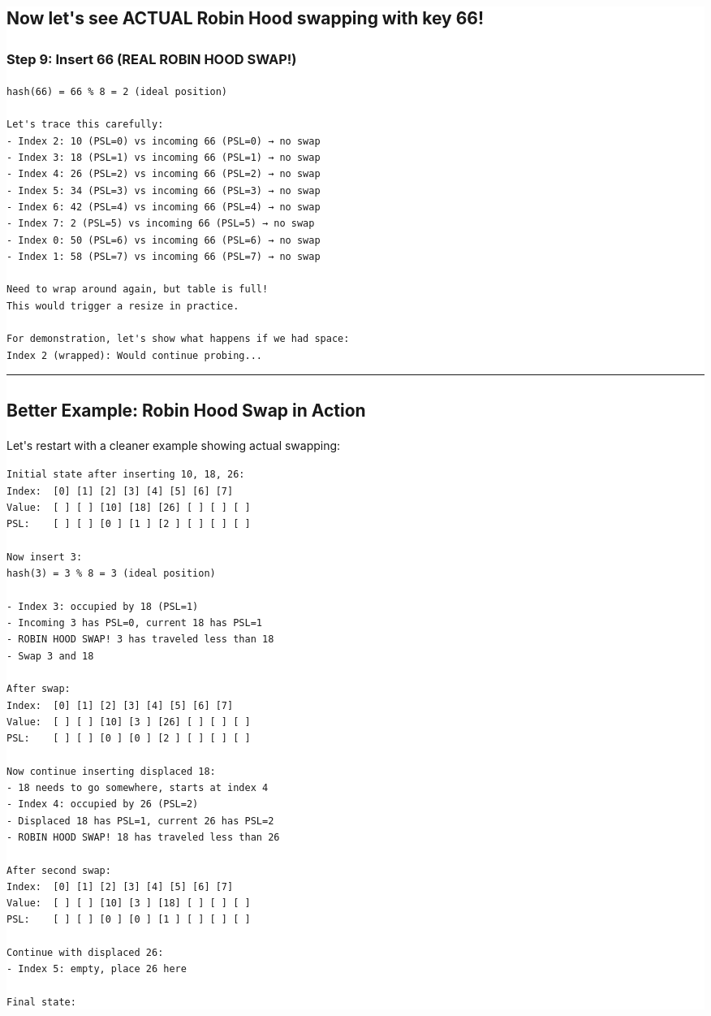 
## Now let's see ACTUAL Robin Hood swapping with key 66!

### Step 9: Insert 66 (REAL ROBIN HOOD SWAP!)
```
hash(66) = 66 % 8 = 2 (ideal position)

Let's trace this carefully:
- Index 2: 10 (PSL=0) vs incoming 66 (PSL=0) → no swap
- Index 3: 18 (PSL=1) vs incoming 66 (PSL=1) → no swap  
- Index 4: 26 (PSL=2) vs incoming 66 (PSL=2) → no swap
- Index 5: 34 (PSL=3) vs incoming 66 (PSL=3) → no swap
- Index 6: 42 (PSL=4) vs incoming 66 (PSL=4) → no swap
- Index 7: 2 (PSL=5) vs incoming 66 (PSL=5) → no swap
- Index 0: 50 (PSL=6) vs incoming 66 (PSL=6) → no swap
- Index 1: 58 (PSL=7) vs incoming 66 (PSL=7) → no swap

Need to wrap around again, but table is full!
This would trigger a resize in practice.

For demonstration, let's show what happens if we had space:
Index 2 (wrapped): Would continue probing...
```

---

## Better Example: Robin Hood Swap in Action

Let's restart with a cleaner example showing actual swapping:

```
Initial state after inserting 10, 18, 26:
Index:  [0] [1] [2] [3] [4] [5] [6] [7]
Value:  [ ] [ ] [10] [18] [26] [ ] [ ] [ ]
PSL:    [ ] [ ] [0 ] [1 ] [2 ] [ ] [ ] [ ]

Now insert 3:
hash(3) = 3 % 8 = 3 (ideal position)

- Index 3: occupied by 18 (PSL=1)
- Incoming 3 has PSL=0, current 18 has PSL=1
- ROBIN HOOD SWAP! 3 has traveled less than 18
- Swap 3 and 18

After swap:
Index:  [0] [1] [2] [3] [4] [5] [6] [7]
Value:  [ ] [ ] [10] [3 ] [26] [ ] [ ] [ ]
PSL:    [ ] [ ] [0 ] [0 ] [2 ] [ ] [ ] [ ]

Now continue inserting displaced 18:
- 18 needs to go somewhere, starts at index 4
- Index 4: occupied by 26 (PSL=2)  
- Displaced 18 has PSL=1, current 26 has PSL=2
- ROBIN HOOD SWAP! 18 has traveled less than 26

After second swap:
Index:  [0] [1] [2] [3] [4] [5] [6] [7]
Value:  [ ] [ ] [10] [3 ] [18] [ ] [ ] [ ]
PSL:    [ ] [ ] [0 ] [0 ] [1 ] [ ] [ ] [ ]

Continue with displaced 26:
- Index 5: empty, place 26 here

Final state:
```